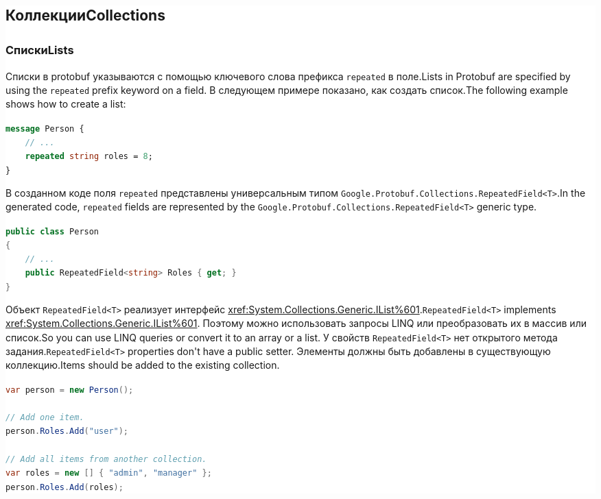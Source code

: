 ## <a name="collections"></a><span data-ttu-id="22ee4-181">Коллекции</span><span class="sxs-lookup"><span data-stu-id="22ee4-181">Collections</span></span>

### <a name="lists"></a><span data-ttu-id="22ee4-182">Списки</span><span class="sxs-lookup"><span data-stu-id="22ee4-182">Lists</span></span>

<span data-ttu-id="22ee4-183">Списки в protobuf указываются с помощью ключевого слова префикса `repeated` в поле.</span><span class="sxs-lookup"><span data-stu-id="22ee4-183">Lists in Protobuf are specified by using the `repeated` prefix keyword on a field.</span></span> <span data-ttu-id="22ee4-184">В следующем примере показано, как создать список.</span><span class="sxs-lookup"><span data-stu-id="22ee4-184">The following example shows how to create a list:</span></span>

```protobuf
message Person {
    // ...
    repeated string roles = 8;
}
```

<span data-ttu-id="22ee4-185">В созданном коде поля `repeated` представлены универсальным типом `Google.Protobuf.Collections.RepeatedField<T>`.</span><span class="sxs-lookup"><span data-stu-id="22ee4-185">In the generated code, `repeated` fields are represented by the `Google.Protobuf.Collections.RepeatedField<T>` generic type.</span></span>

```csharp
public class Person
{
    // ...
    public RepeatedField<string> Roles { get; }
}
```

<span data-ttu-id="22ee4-186">Объект `RepeatedField<T>` реализует интерфейс <xref:System.Collections.Generic.IList%601>.</span><span class="sxs-lookup"><span data-stu-id="22ee4-186">`RepeatedField<T>` implements <xref:System.Collections.Generic.IList%601>.</span></span> <span data-ttu-id="22ee4-187">Поэтому можно использовать запросы LINQ или преобразовать их в массив или список.</span><span class="sxs-lookup"><span data-stu-id="22ee4-187">So you can use LINQ queries or convert it to an array or a list.</span></span> <span data-ttu-id="22ee4-188">У свойств `RepeatedField<T>` нет открытого метода задания.</span><span class="sxs-lookup"><span data-stu-id="22ee4-188">`RepeatedField<T>` properties don't have a public setter.</span></span> <span data-ttu-id="22ee4-189">Элементы должны быть добавлены в существующую коллекцию.</span><span class="sxs-lookup"><span data-stu-id="22ee4-189">Items should be added to the existing collection.</span></span>

```csharp
var person = new Person();

// Add one item.
person.Roles.Add("user");

// Add all items from another collection.
var roles = new [] { "admin", "manager" };
person.Roles.Add(roles);
```
